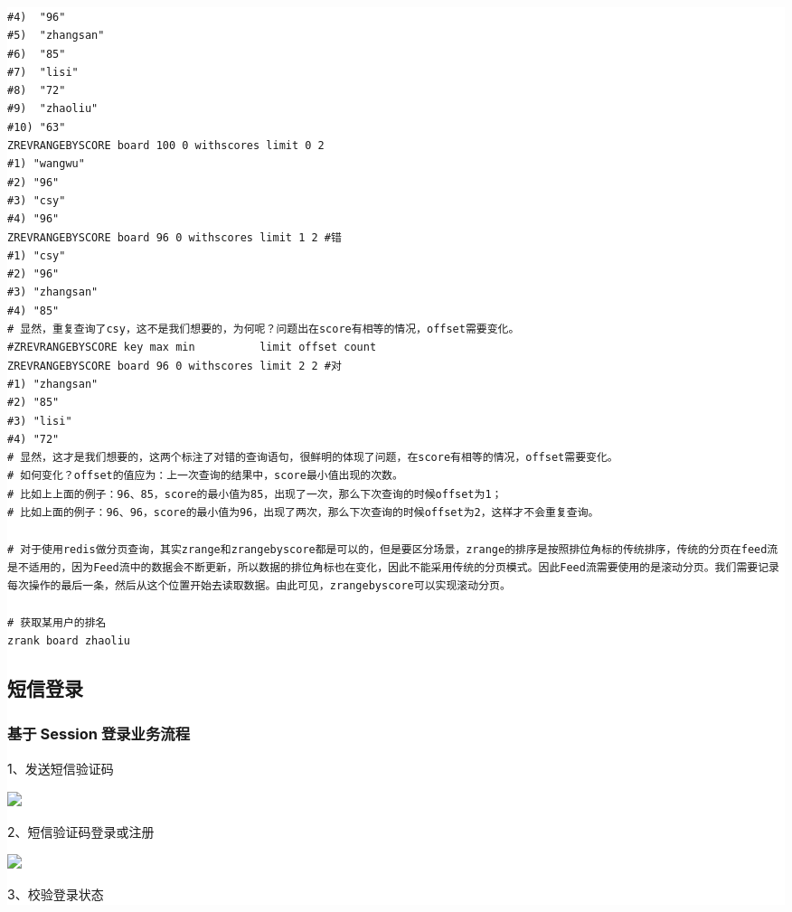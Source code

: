```shell
#4)  "96"
#5)  "zhangsan"
#6)  "85"
#7)  "lisi"
#8)  "72"
#9)  "zhaoliu"
#10) "63"
ZREVRANGEBYSCORE board 100 0 withscores limit 0 2
#1) "wangwu"
#2) "96"
#3) "csy"
#4) "96"
ZREVRANGEBYSCORE board 96 0 withscores limit 1 2 #错
#1) "csy"
#2) "96"
#3) "zhangsan"
#4) "85"
# 显然，重复查询了csy，这不是我们想要的，为何呢？问题出在score有相等的情况，offset需要变化。
#ZREVRANGEBYSCORE key max min          limit offset count
ZREVRANGEBYSCORE board 96 0 withscores limit 2 2 #对
#1) "zhangsan"
#2) "85"
#3) "lisi"
#4) "72"
# 显然，这才是我们想要的，这两个标注了对错的查询语句，很鲜明的体现了问题，在score有相等的情况，offset需要变化。
# 如何变化？offset的值应为：上一次查询的结果中，score最小值出现的次数。
# 比如上上面的例子：96、85，score的最小值为85，出现了一次，那么下次查询的时候offset为1；
# 比如上面的例子：96、96，score的最小值为96，出现了两次，那么下次查询的时候offset为2，这样才不会重复查询。

# 对于使用redis做分页查询，其实zrange和zrangebyscore都是可以的，但是要区分场景，zrange的排序是按照排位角标的传统排序，传统的分页在feed流是不适用的，因为Feed流中的数据会不断更新，所以数据的排位角标也在变化，因此不能采用传统的分页模式。因此Feed流需要使用的是滚动分页。我们需要记录每次操作的最后一条，然后从这个位置开始去读取数据。由此可见，zrangebyscore可以实现滚动分页。

# 获取某用户的排名
zrank board zhaoliu
```

## 短信登录

### 基于 Session 登录业务流程

1、发送短信验证码

![](https://blog-images-erdochan.oss-cn-beijing.aliyuncs.com/CDN2/redis/1.png)

2、短信验证码登录或注册

![](https://blog-images-erdochan.oss-cn-beijing.aliyuncs.com/CDN2/redis/2.png)

3、校验登录状态
